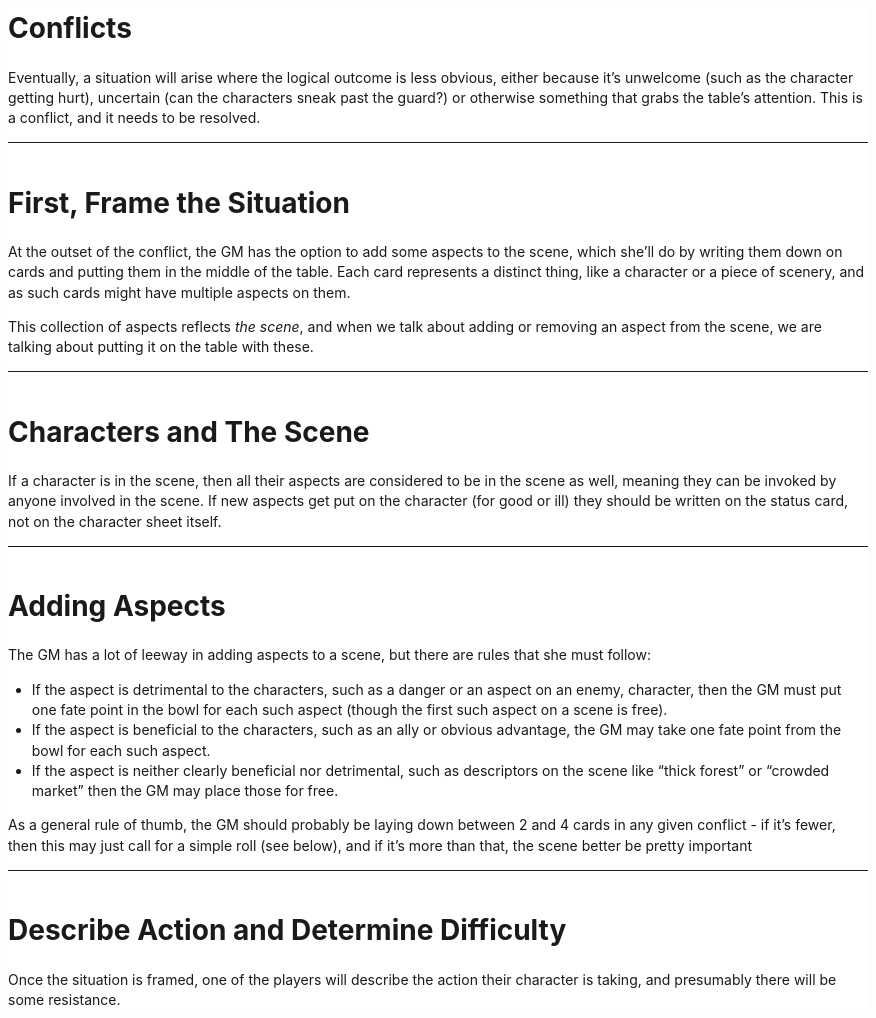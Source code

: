 
# Conflicts
Eventually, a situation will arise where the logical outcome is less obvious, either because it’s unwelcome (such as the character getting hurt), uncertain (can the characters sneak past the guard?) or otherwise something that grabs the table’s attention.  This is a conflict, and it needs to be resolved.

---

#  First, Frame the Situation
At the outset of the conflict, the GM has the option to add some aspects to the scene, which she’ll do by writing them down on cards and putting them in the middle of the table. Each card represents a distinct thing, like a character or a piece of scenery, and as such cards might have multiple aspects on them.   

This collection of aspects reflects *the scene*, and when we talk about adding or removing an aspect from the scene, we are talking about putting it on the table with these.  

---

# Characters and The Scene
If a character is in the scene, then all their aspects are considered to be in the scene as well, meaning they can be invoked by anyone involved in the scene.  If new aspects get put on the character (for good or ill) they should be written on the status card, not on the character sheet itself. 

---

# Adding Aspects
The GM has a lot of leeway in adding aspects to a scene, but there are rules that she must follow:

* If the aspect is detrimental to the characters, such as a danger or an aspect on an enemy, character, then the GM must put one fate point in the bowl for each such aspect (though the first such aspect on a scene is free).
* If the aspect is beneficial to the characters, such as an ally or obvious advantage, the GM may take one fate point from the bowl for each such aspect.
* If the aspect is neither clearly beneficial nor detrimental, such as descriptors on the scene like “thick forest” or “crowded market” then the GM may place those for free. 

As a general rule of thumb, the GM should probably be laying down between 2 and 4 cards in any given conflict - if it’s fewer, then this may just call for a simple roll (see below), and if it’s more than that, the scene better be pretty important

---

# Describe Action and Determine Difficulty
Once the situation is framed, one of the players will describe the action their character is taking, and presumably there will be some resistance.  
